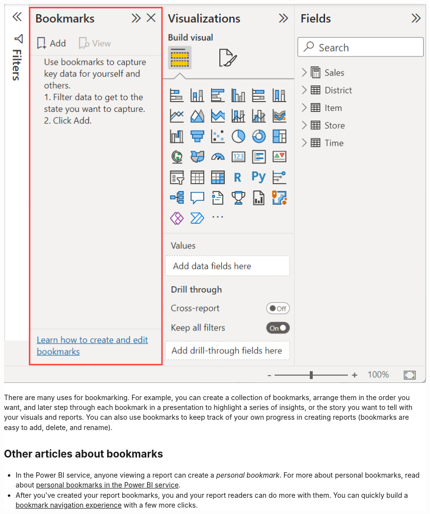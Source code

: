 ![Screenshot showing Bookmarks in Power BI.](media/desktop-bookmarks/bookmarks-pane.png)

There are many uses for bookmarking. For example, you can create a collection of bookmarks, arrange them in the order you want, and later step through each bookmark in a presentation to highlight a series of insights, or the story you want to tell with your visuals and reports. You can also use bookmarks to keep track of your own progress in creating reports (bookmarks are easy to add, delete, and rename).

## Other articles about bookmarks

- In the Power BI service, anyone viewing a report can create a *personal bookmark*. For more about personal bookmarks, read about [personal bookmarks in the Power BI service](../consumer/end-user-bookmarks.md#use-personal-bookmarks-to-save-insights-and-build-stories-in-power-bi).
- After you've created your report bookmarks, you and your report readers can do more with them. You can quickly build a [bookmark navigation experience](button-navigators.md#bookmark-navigator) with a few more clicks.
